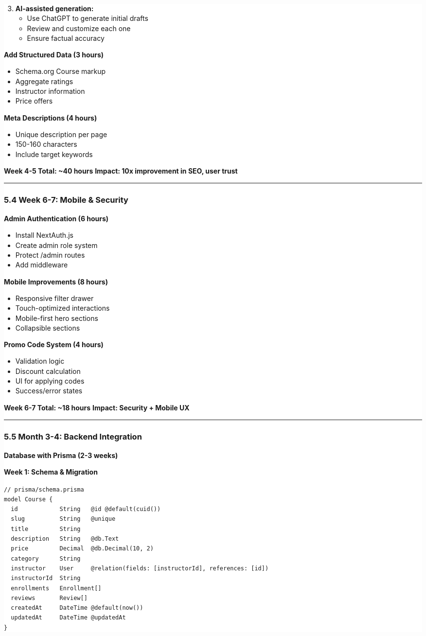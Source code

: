 3. **AI-assisted generation:**
   - Use ChatGPT to generate initial drafts
   - Review and customize each one
   - Ensure factual accuracy

**Add Structured Data (3 hours)**
- Schema.org Course markup
- Aggregate ratings
- Instructor information
- Price offers

**Meta Descriptions (4 hours)**
- Unique description per page
- 150-160 characters
- Include target keywords

**Week 4-5 Total: ~40 hours**
**Impact: 10x improvement in SEO, user trust**

---

### 5.4 Week 6-7: Mobile & Security

**Admin Authentication (6 hours)**
- Install NextAuth.js
- Create admin role system
- Protect /admin routes
- Add middleware

**Mobile Improvements (8 hours)**
- Responsive filter drawer
- Touch-optimized interactions
- Mobile-first hero sections
- Collapsible sections

**Promo Code System (4 hours)**
- Validation logic
- Discount calculation
- UI for applying codes
- Success/error states

**Week 6-7 Total: ~18 hours**
**Impact: Security + Mobile UX**

---

### 5.5 Month 3-4: Backend Integration

**Database with Prisma (2-3 weeks)**

**Week 1: Schema & Migration**
```prisma
// prisma/schema.prisma
model Course {
  id            String   @id @default(cuid())
  slug          String   @unique
  title         String
  description   String   @db.Text
  price         Decimal  @db.Decimal(10, 2)
  category      String
  instructor    User     @relation(fields: [instructorId], references: [id])
  instructorId  String
  enrollments   Enrollment[]
  reviews       Review[]
  createdAt     DateTime @default(now())
  updatedAt     DateTime @updatedAt
}

```
